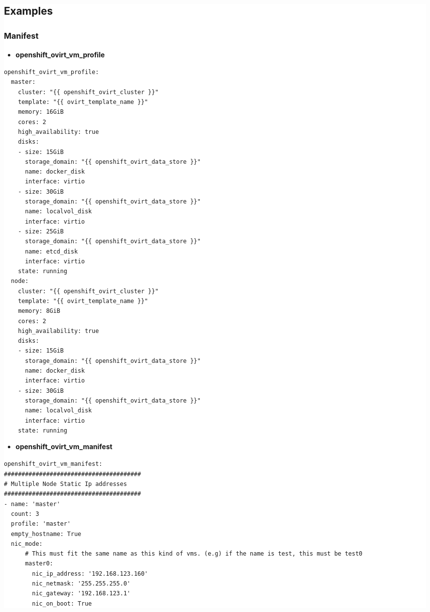 
## Examples

### Manifest
- **openshift_ovirt_vm_profile**

```
openshift_ovirt_vm_profile:
  master:
    cluster: "{{ openshift_ovirt_cluster }}"
    template: "{{ ovirt_template_name }}"
    memory: 16GiB
    cores: 2
    high_availability: true
    disks:
    - size: 15GiB
      storage_domain: "{{ openshift_ovirt_data_store }}"
      name: docker_disk
      interface: virtio
    - size: 30GiB
      storage_domain: "{{ openshift_ovirt_data_store }}"
      name: localvol_disk
      interface: virtio
    - size: 25GiB
      storage_domain: "{{ openshift_ovirt_data_store }}"
      name: etcd_disk
      interface: virtio
    state: running
  node:
    cluster: "{{ openshift_ovirt_cluster }}"
    template: "{{ ovirt_template_name }}"
    memory: 8GiB
    cores: 2
    high_availability: true
    disks:
    - size: 15GiB
      storage_domain: "{{ openshift_ovirt_data_store }}"
      name: docker_disk
      interface: virtio
    - size: 30GiB
      storage_domain: "{{ openshift_ovirt_data_store }}"
      name: localvol_disk
      interface: virtio
    state: running
```


- **openshift_ovirt_vm_manifest**
```
openshift_ovirt_vm_manifest:
#######################################
# Multiple Node Static Ip addresses
#######################################
- name: 'master'
  count: 3
  profile: 'master'
  empty_hostname: True
  nic_mode:
      # This must fit the same name as this kind of vms. (e.g) if the name is test, this must be test0
      master0:
        nic_ip_address: '192.168.123.160'
        nic_netmask: '255.255.255.0'
        nic_gateway: '192.168.123.1'
        nic_on_boot: True
```